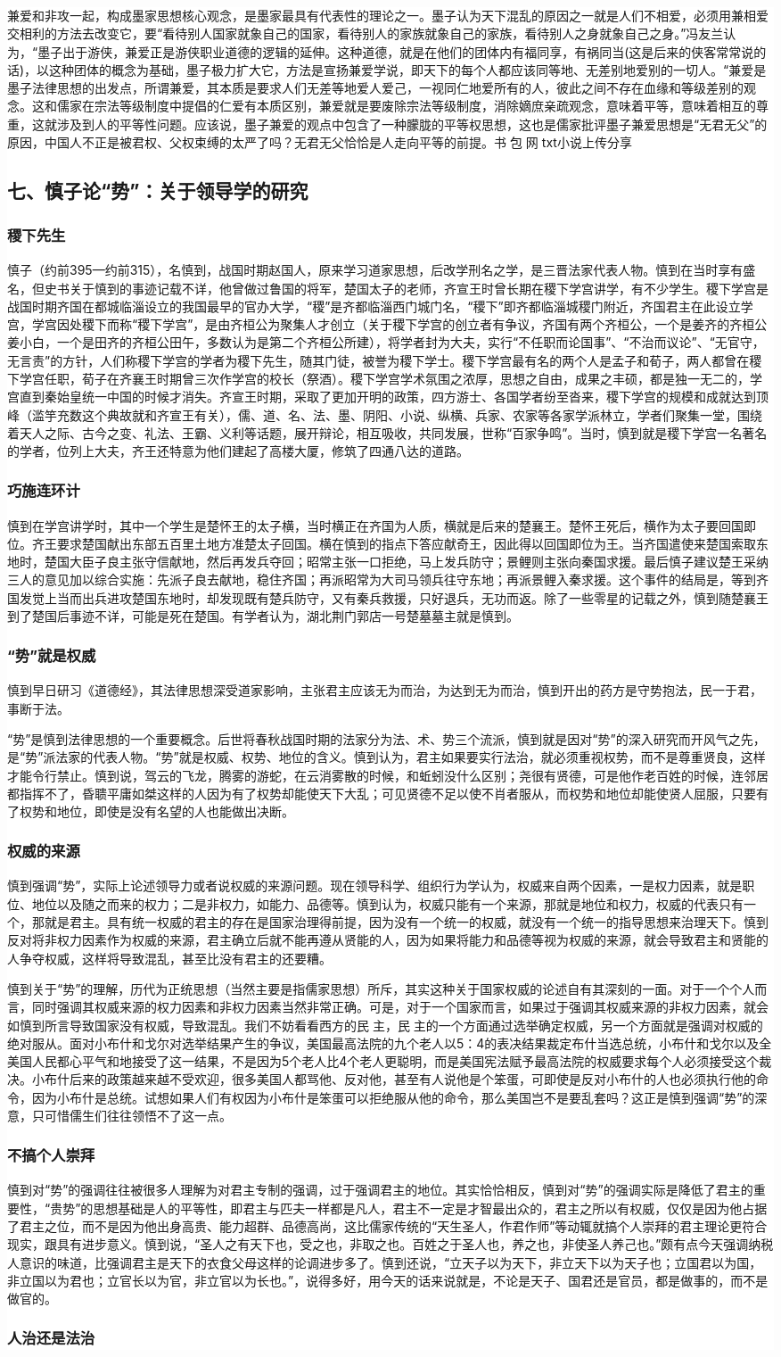兼爱和非攻一起，构成墨家思想核心观念，是墨家最具有代表性的理论之一。墨子认为天下混乱的原因之一就是人们不相爱，必须用兼相爱交相利的方法去改变它，要“看待别人国家就象自己的国家，看待别人的家族就象自己的家族，看待别人之身就象自己之身。”冯友兰认为，“墨子出于游侠，兼爱正是游侠职业道德的逻辑的延伸。这种道德，就是在他们的团体内有福同享，有祸同当(这是后来的侠客常常说的话)，以这种团体的概念为基础，墨子极力扩大它，方法是宣扬兼爱学说，即天下的每个人都应该同等地、无差别地爱别的一切人。“兼爱是墨子法律思想的出发点，所谓兼爱，其本质是要求人们无差等地爱人爱己，一视同仁地爱所有的人，彼此之间不存在血缘和等级差别的观念。这和儒家在宗法等级制度中提倡的仁爱有本质区别，兼爱就是要废除宗法等级制度，消除嫡庶亲疏观念，意味着平等，意味着相互的尊重，这就涉及到人的平等性问题。应该说，墨子兼爱的观点中包含了一种朦胧的平等权思想，这也是儒家批评墨子兼爱思想是“无君无父”的原因，中国人不正是被君权、父权束缚的太严了吗？无君无父恰恰是人走向平等的前提。书 包 网 txt小说上传分享

## 七、慎子论“势”：关于领导学的研究

### 稷下先生

慎子（约前395—约前315），名慎到，战国时期赵国人，原来学习道家思想，后改学刑名之学，是三晋法家代表人物。慎到在当时享有盛名，但史书关于慎到的事迹记载不详，他曾做过鲁国的将军，楚国太子的老师，齐宣王时曾长期在稷下学宫讲学，有不少学生。稷下学宫是战国时期齐国在都城临淄设立的我国最早的官办大学，“稷”是齐都临淄西门城门名，“稷下”即齐都临淄城稷门附近，齐国君主在此设立学宫，学宫因处稷下而称“稷下学宫”，是由齐桓公为聚集人才创立（关于稷下学宫的创立者有争议，齐国有两个齐桓公，一个是姜齐的齐桓公姜小白，一个是田齐的齐桓公田午，多数认为是第二个齐桓公所建），将学者封为大夫，实行“不任职而论国事”、“不治而议论”、“无官守，无言责”的方针，人们称稷下学宫的学者为稷下先生，随其门徒，被誉为稷下学士。稷下学宫最有名的两个人是孟子和荀子，两人都曾在稷下学宫任职，荀子在齐襄王时期曾三次作学宫的校长（祭酒）。稷下学宫学术氛围之浓厚，思想之自由，成果之丰硕，都是独一无二的，学宫直到秦始皇统一中国的时候才消失。齐宣王时期，采取了更加开明的政策，四方游士、各国学者纷至沓来，稷下学宫的规模和成就达到顶峰（滥竽充数这个典故就和齐宣王有关），儒、道、名、法、墨、阴阳、小说、纵横、兵家、农家等各家学派林立，学者们聚集一堂，围绕着天人之际、古今之变、礼法、王霸、义利等话题，展开辩论，相互吸收，共同发展，世称“百家争鸣”。当时，慎到就是稷下学宫一名著名的学者，位列上大夫，齐王还特意为他们建起了高楼大厦，修筑了四通八达的道路。

### 巧施连环计

慎到在学宫讲学时，其中一个学生是楚怀王的太子横，当时横正在齐国为人质，横就是后来的楚襄王。楚怀王死后，横作为太子要回国即位。齐王要求楚国献出东部五百里土地方准楚太子回国。横在慎到的指点下答应献奇王，因此得以回国即位为王。当齐国遣使来楚国索取东地时，楚国大臣子良主张守信献地，然后再发兵夺回；昭常主张一口拒绝，马上发兵防守；景鲤则主张向秦国求援。最后慎子建议楚王采纳三人的意见加以综合实施：先派子良去献地，稳住齐国；再派昭常为大司马领兵往守东地；再派景鲤入秦求援。这个事件的结局是，等到齐国发觉上当而出兵进攻楚国东地时，却发现既有楚兵防守，又有秦兵救援，只好退兵，无功而返。除了一些零星的记载之外，慎到随楚襄王到了楚国后事迹不详，可能是死在楚国。有学者认为，湖北荆门郭店一号楚墓墓主就是慎到。

### “势”就是权威

慎到早日研习《道德经》，其法律思想深受道家影响，主张君主应该无为而治，为达到无为而治，慎到开出的药方是守势抱法，民一于君，事断于法。

“势”是慎到法律思想的一个重要概念。后世将春秋战国时期的法家分为法、术、势三个流派，慎到就是因对“势”的深入研究而开风气之先，是“势”派法家的代表人物。“势”就是权威、权势、地位的含义。慎到认为，君主如果要实行法治，就必须重视权势，而不是尊重贤良，这样才能令行禁止。慎到说，驾云的飞龙，腾雾的游蛇，在云消雾散的时候，和蚯蚓没什么区别；尧很有贤德，可是他作老百姓的时候，连邻居都指挥不了，昏聩平庸如桀这样的人因为有了权势却能使天下大乱；可见贤德不足以使不肖者服从，而权势和地位却能使贤人屈服，只要有了权势和地位，即使是没有名望的人也能做出决断。

### 权威的来源

慎到强调“势”，实际上论述领导力或者说权威的来源问题。现在领导科学、组织行为学认为，权威来自两个因素，一是权力因素，就是职位、地位以及随之而来的权力；二是非权力，如能力、品德等。慎到认为，权威只能有一个来源，那就是地位和权力，权威的代表只有一个，那就是君主。具有统一权威的君主的存在是国家治理得前提，因为没有一个统一的权威，就没有一个统一的指导思想来治理天下。慎到反对将非权力因素作为权威的来源，君主确立后就不能再遵从贤能的人，因为如果将能力和品德等视为权威的来源，就会导致君主和贤能的人争夺权威，这样将导致混乱，甚至比没有君主的还要糟。

慎到关于“势”的理解，历代为正统思想（当然主要是指儒家思想）所斥，其实这种关于国家权威的论述自有其深刻的一面。对于一个个人而言，同时强调其权威来源的权力因素和非权力因素当然非常正确。可是，对于一个国家而言，如果过于强调其权威来源的非权力因素，就会如慎到所言导致国家没有权威，导致混乱。我们不妨看看西方的民 主，民 主的一个方面通过选举确定权威，另一个方面就是强调对权威的绝对服从。面对小布什和戈尔对选举结果产生的争议，美国最高法院的九个老人以5：4的表决结果裁定布什当选总统，小布什和戈尔以及全美国人民都心平气和地接受了这一结果，不是因为5个老人比4个老人更聪明，而是美国宪法赋予最高法院的权威要求每个人必须接受这个裁决。小布什后来的政策越来越不受欢迎，很多美国人都骂他、反对他，甚至有人说他是个笨蛋，可即使是反对小布什的人也必须执行他的命令，因为小布什是总统。试想如果人们有权因为小布什是笨蛋可以拒绝服从他的命令，那么美国岂不是要乱套吗？这正是慎到强调“势”的深意，只可惜儒生们往往领悟不了这一点。

### 不搞个人崇拜

慎到对“势”的强调往往被很多人理解为对君主专制的强调，过于强调君主的地位。其实恰恰相反，慎到对“势”的强调实际是降低了君主的重要性，“贵势”的思想基础是人的平等性，即君主与匹夫一样都是凡人，君主不一定是才智最出众的，君主之所以有权威，仅仅是因为他占据了君主之位，而不是因为他出身高贵、能力超群、品德高尚，这比儒家传统的“天生圣人，作君作师”等动辄就搞个人崇拜的君主理论更符合现实，跟具有进步意义。慎到说，“圣人之有天下也，受之也，非取之也。百姓之于圣人也，养之也，非使圣人养己也。”颇有点今天强调纳税人意识的味道，比强调君主是天下的衣食父母这样的论调进步多了。慎到还说，“立天子以为天下，非立天下以为天子也；立国君以为国，非立国以为君也；立官长以为官，非立官以为长也。”，说得多好，用今天的话来说就是，不论是天子、国君还是官员，都是做事的，而不是做官的。

### 人治还是法治

